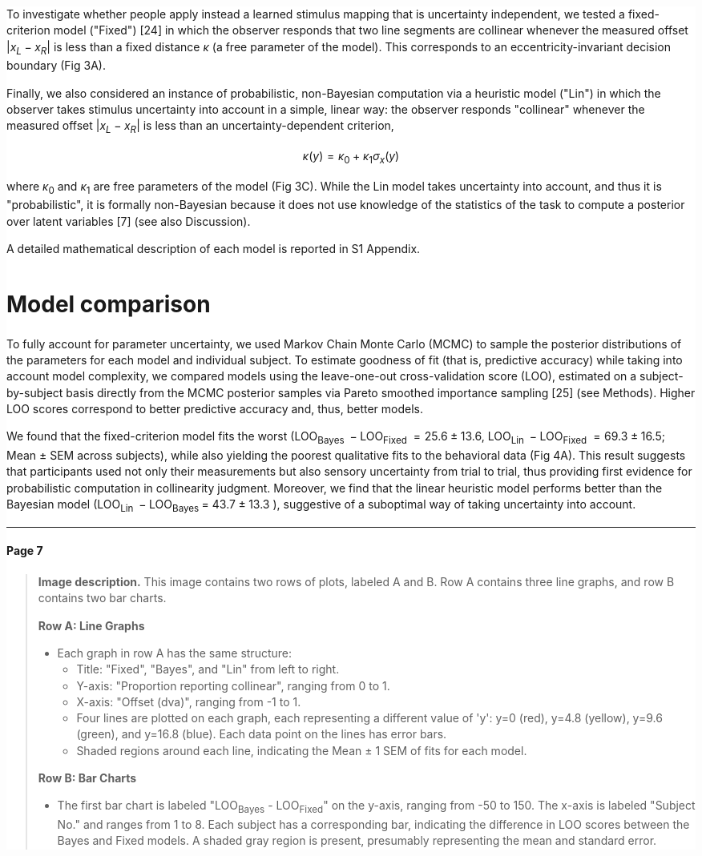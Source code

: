 To investigate whether people apply instead a learned stimulus mapping that is uncertainty independent, we tested a fixed-criterion model ("Fixed") [24] in which the observer responds that two line segments are collinear whenever the measured offset $\left|x_{L}-x_{R}\right|$ is less than a fixed distance $\kappa$ (a free parameter of the model). This corresponds to an eccentricity-invariant decision boundary (Fig 3A).

Finally, we also considered an instance of probabilistic, non-Bayesian computation via a heuristic model ("Lin") in which the observer takes stimulus uncertainty into account in a simple, linear way: the observer responds "collinear" whenever the measured offset $\left|x_{L}-x_{R}\right|$ is less than an uncertainty-dependent criterion,

$$
\kappa(y)=\kappa_{0}+\kappa_{1} \sigma_{x}(y)
$$

where $\kappa_{0}$ and $\kappa_{1}$ are free parameters of the model (Fig 3C). While the Lin model takes uncertainty into account, and thus it is "probabilistic", it is formally non-Bayesian because it does not use knowledge of the statistics of the task to compute a posterior over latent variables [7] (see also Discussion).

A detailed mathematical description of each model is reported in S1 Appendix.

# Model comparison

To fully account for parameter uncertainty, we used Markov Chain Monte Carlo (MCMC) to sample the posterior distributions of the parameters for each model and individual subject. To estimate goodness of fit (that is, predictive accuracy) while taking into account model complexity, we compared models using the leave-one-out cross-validation score (LOO), estimated on a subject-by-subject basis directly from the MCMC posterior samples via Pareto smoothed importance sampling [25] (see Methods). Higher LOO scores correspond to better predictive accuracy and, thus, better models.

We found that the fixed-criterion model fits the worst $\left(\mathrm{LOO}_{\text {Bayes }}-\mathrm{LOO}_{\text {Fixed }}=25.6 \pm 13.6\right.$, $\mathrm{LOO}_{\text {Lin }}-\mathrm{LOO}_{\text {Fixed }}=69.3 \pm 16.5$; Mean $\pm$ SEM across subjects), while also yielding the poorest qualitative fits to the behavioral data (Fig 4A). This result suggests that participants used not only their measurements but also sensory uncertainty from trial to trial, thus providing first evidence for probabilistic computation in collinearity judgment. Moreover, we find that the linear heuristic model performs better than the Bayesian model $\left(\mathrm{LOO}_{\text {Lin }}-\mathrm{LOO}_{\text {Bayes }}=\right.$ $43.7 \pm 13.3$ ), suggestive of a suboptimal way of taking uncertainty into account.

---

#### Page 7

> **Image description.** This image contains two rows of plots, labeled A and B. Row A contains three line graphs, and row B contains two bar charts.
>
> **Row A: Line Graphs**
>
> - Each graph in row A has the same structure:
>   - Title: "Fixed", "Bayes", and "Lin" from left to right.
>   - Y-axis: "Proportion reporting collinear", ranging from 0 to 1.
>   - X-axis: "Offset (dva)", ranging from -1 to 1.
>   - Four lines are plotted on each graph, each representing a different value of 'y': y=0 (red), y=4.8 (yellow), y=9.6 (green), and y=16.8 (blue). Each data point on the lines has error bars.
>   - Shaded regions around each line, indicating the Mean ± 1 SEM of fits for each model.
>
> **Row B: Bar Charts**
>
> - The first bar chart is labeled "LOO<sub>Bayes</sub> - LOO<sub>Fixed</sub>" on the y-axis, ranging from -50 to 150. The x-axis is labeled "Subject No." and ranges from 1 to 8. Each subject has a corresponding bar, indicating the difference in LOO scores between the Bayes and Fixed models. A shaded gray region is present, presumably representing the mean and standard error.